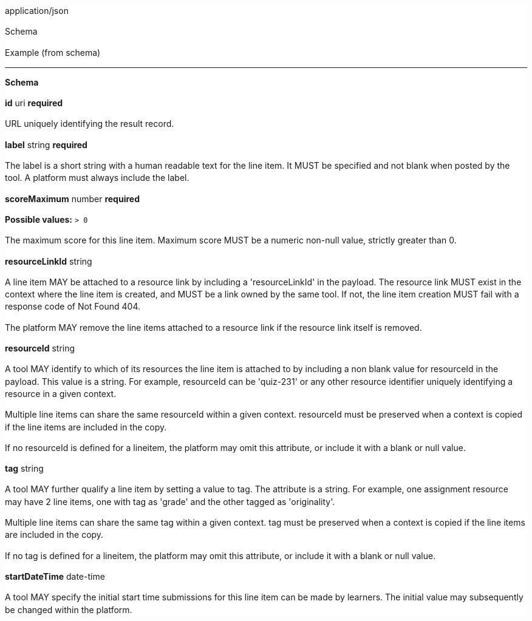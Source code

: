 application/json

Schema

Example (from schema)

* * *

**Schema**

**id** uri **required**

URL uniquely identifying the result record.

**label** string **required**

The label is a short string with a human readable text for the line item. It MUST be specified and not blank when posted by the tool. A platform must always include the label.

**scoreMaximum** number **required**

**Possible values:** `> 0`

The maximum score for this line item. Maximum score MUST be a numeric non-null value, strictly greater than 0.

**resourceLinkId** string

A line item MAY be attached to a resource link by including a 'resourceLinkId' in the payload. The resource link MUST exist in the context where the line item is created, and MUST be a link owned by the same tool. If not, the line item creation MUST fail with a response code of Not Found 404.

The platform MAY remove the line items attached to a resource link if the resource link itself is removed.

**resourceId** string

A tool MAY identify to which of its resources the line item is attached to by including a non blank value for resourceId in the payload. This value is a string. For example, resourceId can be 'quiz-231' or any other resource identifier uniquely identifying a resource in a given context.

Multiple line items can share the same resourceId within a given context. resourceId must be preserved when a context is copied if the line items are included in the copy.

If no resourceId is defined for a lineitem, the platform may omit this attribute, or include it with a blank or null value.

**tag** string

A tool MAY further qualify a line item by setting a value to tag. The attribute is a string. For example, one assignment resource may have 2 line items, one with tag as 'grade' and the other tagged as 'originality'.

Multiple line items can share the same tag within a given context. tag must be preserved when a context is copied if the line items are included in the copy.

If no tag is defined for a lineitem, the platform may omit this attribute, or include it with a blank or null value.

**startDateTime** date-time

A tool MAY specify the initial start time submissions for this line item can be made by learners. The initial value may subsequently be changed within the platform.
